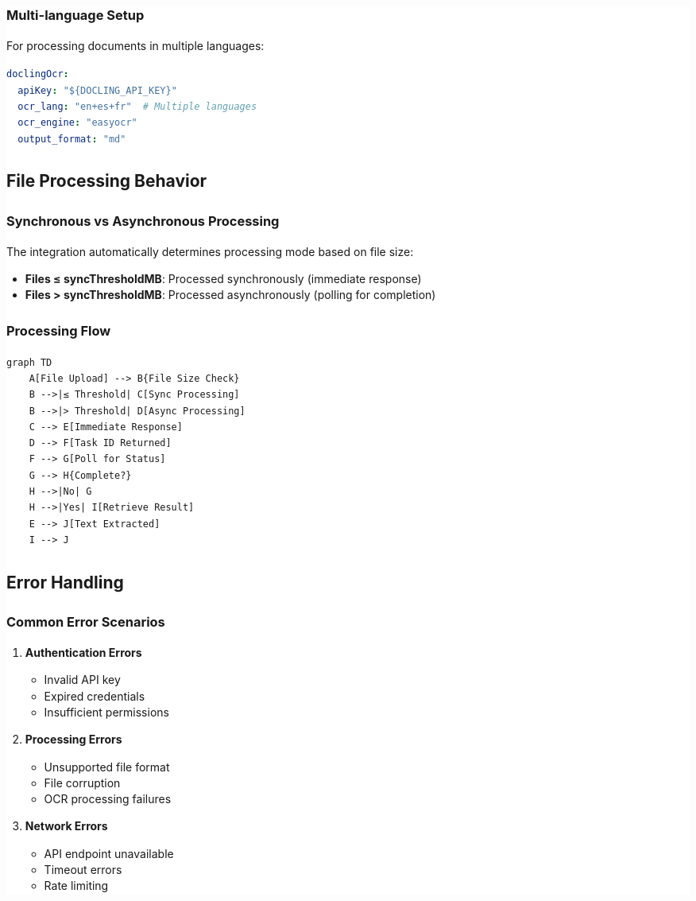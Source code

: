 ### Multi-language Setup

For processing documents in multiple languages:

```yaml
doclingOcr:
  apiKey: "${DOCLING_API_KEY}"
  ocr_lang: "en+es+fr"  # Multiple languages
  ocr_engine: "easyocr"
  output_format: "md"
```

## File Processing Behavior

### Synchronous vs Asynchronous Processing

The integration automatically determines processing mode based on file size:

- **Files ≤ syncThresholdMB**: Processed synchronously (immediate response)
- **Files > syncThresholdMB**: Processed asynchronously (polling for completion)

### Processing Flow

```mermaid
graph TD
    A[File Upload] --> B{File Size Check}
    B -->|≤ Threshold| C[Sync Processing]
    B -->|> Threshold| D[Async Processing]
    C --> E[Immediate Response]
    D --> F[Task ID Returned]
    F --> G[Poll for Status]
    G --> H{Complete?}
    H -->|No| G
    H -->|Yes| I[Retrieve Result]
    E --> J[Text Extracted]
    I --> J
```

## Error Handling

### Common Error Scenarios

1. **Authentication Errors**
   - Invalid API key
   - Expired credentials
   - Insufficient permissions

2. **Processing Errors**
   - Unsupported file format
   - File corruption
   - OCR processing failures

3. **Network Errors**
   - API endpoint unavailable
   - Timeout errors
   - Rate limiting
